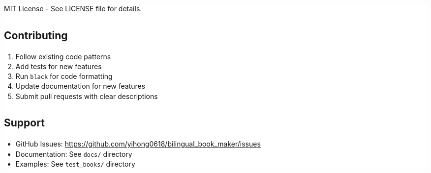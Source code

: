 MIT License - See LICENSE file for details.

## Contributing

1. Follow existing code patterns
2. Add tests for new features
3. Run `black` for code formatting
4. Update documentation for new features
5. Submit pull requests with clear descriptions

## Support

- GitHub Issues: https://github.com/yihong0618/bilingual_book_maker/issues
- Documentation: See `docs/` directory
- Examples: See `test_books/` directory